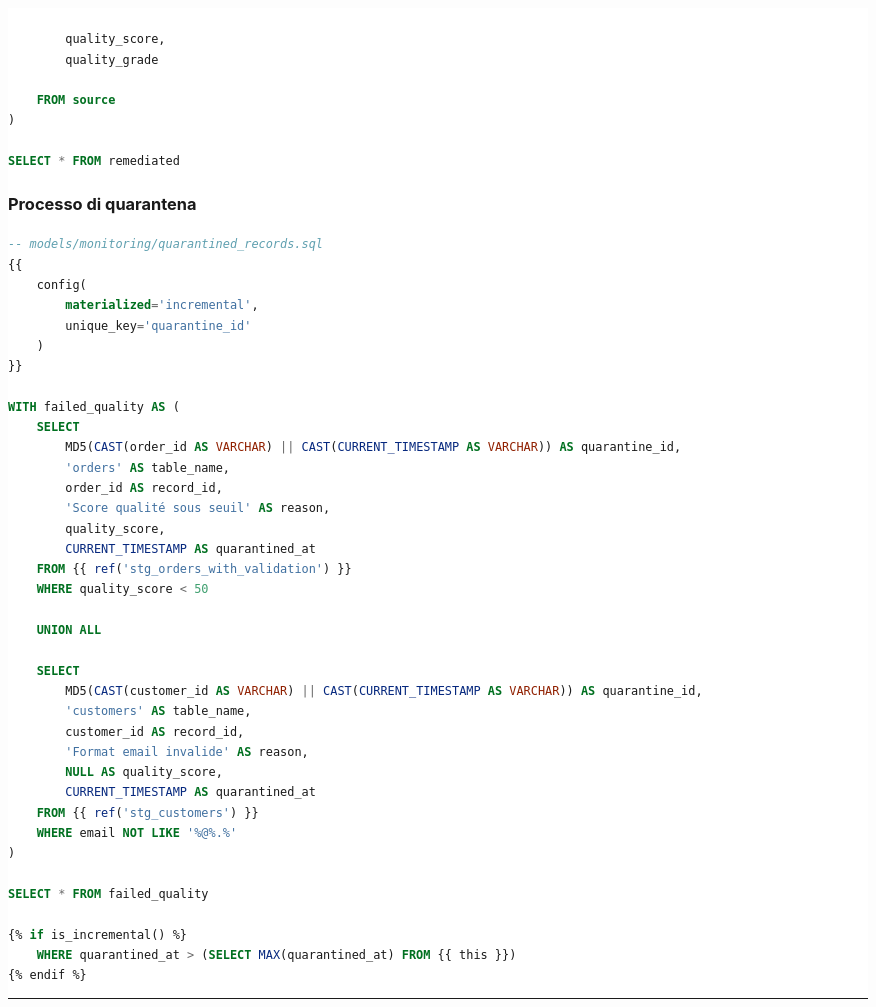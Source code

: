 ```sql
        
        quality_score,
        quality_grade
        
    FROM source
)

SELECT * FROM remediated
```

### Processo di quarantena

```sql
-- models/monitoring/quarantined_records.sql
{{
    config(
        materialized='incremental',
        unique_key='quarantine_id'
    )
}}

WITH failed_quality AS (
    SELECT
        MD5(CAST(order_id AS VARCHAR) || CAST(CURRENT_TIMESTAMP AS VARCHAR)) AS quarantine_id,
        'orders' AS table_name,
        order_id AS record_id,
        'Score qualité sous seuil' AS reason,
        quality_score,
        CURRENT_TIMESTAMP AS quarantined_at
    FROM {{ ref('stg_orders_with_validation') }}
    WHERE quality_score < 50
    
    UNION ALL
    
    SELECT
        MD5(CAST(customer_id AS VARCHAR) || CAST(CURRENT_TIMESTAMP AS VARCHAR)) AS quarantine_id,
        'customers' AS table_name,
        customer_id AS record_id,
        'Format email invalide' AS reason,
        NULL AS quality_score,
        CURRENT_TIMESTAMP AS quarantined_at
    FROM {{ ref('stg_customers') }}
    WHERE email NOT LIKE '%@%.%'
)

SELECT * FROM failed_quality

{% if is_incremental() %}
    WHERE quarantined_at > (SELECT MAX(quarantined_at) FROM {{ this }})
{% endif %}
```

---